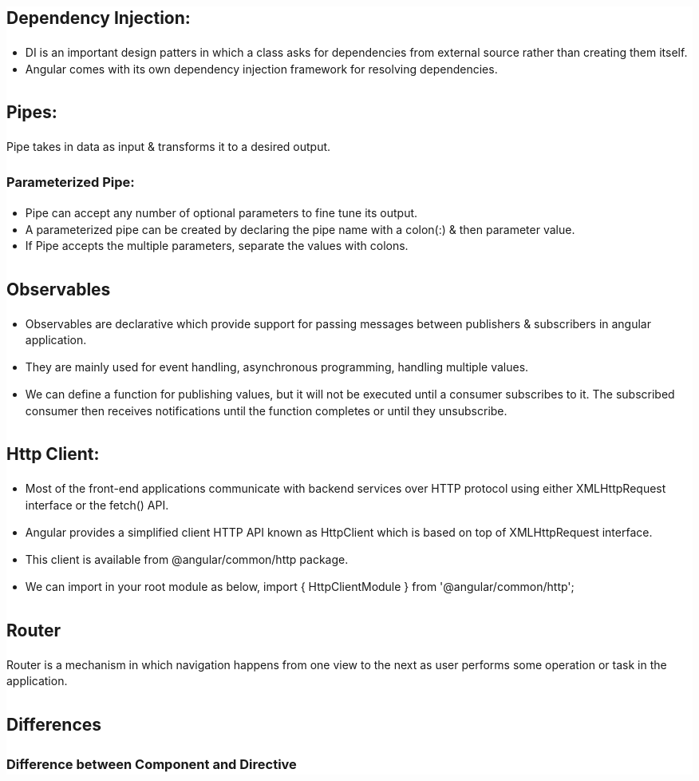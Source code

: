 ## Dependency Injection:
*	DI is an important design patters in which a class asks for dependencies from external source rather than creating them itself.
*	Angular comes with its own dependency injection framework for resolving dependencies.

## Pipes:
   
  Pipe takes in data as input & transforms it to a desired output.


### Parameterized Pipe:

*	Pipe can accept any number of optional parameters to fine tune its output.
*	A parameterized pipe can be created by declaring the pipe name with a colon(:) & then parameter value.
*	If Pipe accepts the multiple parameters, separate the values with colons.

## Observables

*	Observables are declarative which provide support for passing messages between publishers & subscribers in angular application.

*	They are mainly used for event handling, asynchronous programming, handling multiple values.

*	We can define a function for publishing values, but it will not be executed until a consumer subscribes to it. The subscribed consumer then receives notifications until the function completes or until they unsubscribe.


## Http Client:

*	Most of the front-end applications communicate with backend services over HTTP protocol using either XMLHttpRequest interface or the fetch() API.

*	Angular provides a simplified client HTTP API known as HttpClient which is based on top of XMLHttpRequest interface.

*	This client is available from @angular/common/http package.

*	We can import in your root module as below, import { HttpClientModule } from '@angular/common/http';


## Router

Router is a mechanism in which navigation happens from one view to the next as user performs some operation or task in the application.


## Differences

### Difference between Component and Directive
